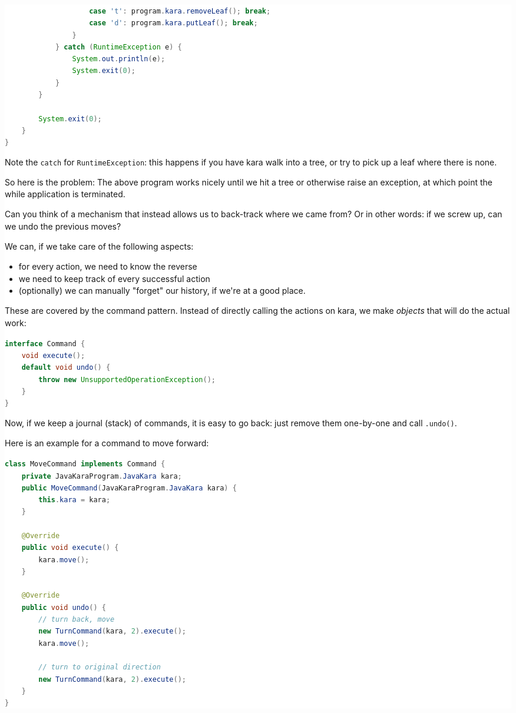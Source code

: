 ```java
					case 't': program.kara.removeLeaf(); break;
					case 'd': program.kara.putLeaf(); break;
				}
			} catch (RuntimeException e) {
				System.out.println(e);
				System.exit(0);
			}
		}

		System.exit(0);
	}
}
```

Note the `catch` for `RuntimeException`: this happens if you have kara walk into a tree, or try to pick up a leaf where there is none.

So here is the problem: The above program works nicely until we hit a tree or otherwise raise an exception, at which point the while application is terminated.

Can you think of a mechanism that instead allows us to back-track where we came from?
Or in other words: if we screw up, can we undo the previous moves?

We can, if we take care of the following aspects:
- for every action, we need to know the reverse
- we need to keep track of every successful action
- (optionally) we can manually "forget" our history, if we're at a good place.

These are covered by the command pattern.
Instead of directly calling the actions on kara, we make _objects_ that will do the actual work:

```java
interface Command {
	void execute();
	default void undo() {
		throw new UnsupportedOperationException();
	}
}
```

Now, if we keep a journal (stack) of commands, it is easy to go back: just remove them one-by-one and call `.undo()`.

Here is an example for a command to move forward:

```java
class MoveCommand implements Command {
	private JavaKaraProgram.JavaKara kara;
	public MoveCommand(JavaKaraProgram.JavaKara kara) {
		this.kara = kara;
	}

	@Override
	public void execute() {
		kara.move();
	}

	@Override
	public void undo() {
		// turn back, move
		new TurnCommand(kara, 2).execute();
		kara.move();

		// turn to original direction
		new TurnCommand(kara, 2).execute();
	}
}
```